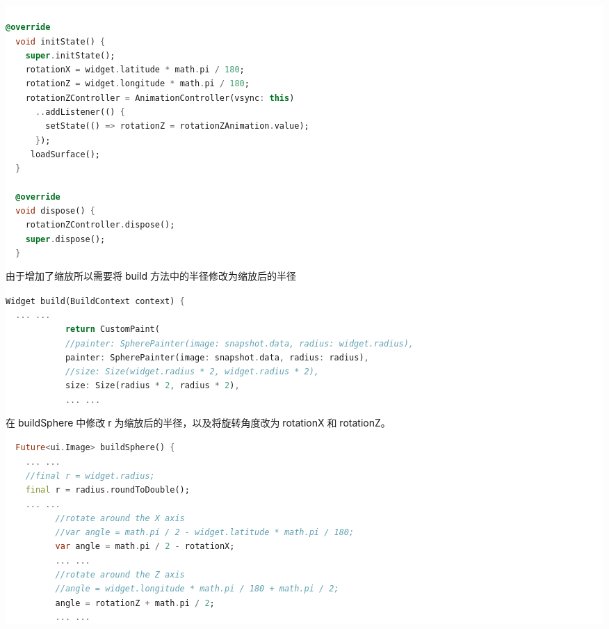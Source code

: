 ```dart
  
@override
  void initState() {
    super.initState();
    rotationX = widget.latitude * math.pi / 180;
    rotationZ = widget.longitude * math.pi / 180;
    rotationZController = AnimationController(vsync: this)
      ..addListener(() {
        setState(() => rotationZ = rotationZAnimation.value);
      });
     loadSurface();
  }

  @override
  void dispose() {
    rotationZController.dispose();
    super.dispose();
  }
```



由于增加了缩放所以需要将 build 方法中的半径修改为缩放后的半径

```dart
Widget build(BuildContext context) {
  ... ...
            return CustomPaint(
            //painter: SpherePainter(image: snapshot.data, radius: widget.radius),
            painter: SpherePainter(image: snapshot.data, radius: radius),
            //size: Size(widget.radius * 2, widget.radius * 2),
            size: Size(radius * 2, radius * 2),
            ... ...
```



在 buildSphere 中修改 r 为缩放后的半径，以及将旋转角度改为 rotationX 和 rotationZ。

```dart
  Future<ui.Image> buildSphere() {
    ... ...
    //final r = widget.radius;
    final r = radius.roundToDouble();
    ... ...
          //rotate around the X axis
          //var angle = math.pi / 2 - widget.latitude * math.pi / 180;
          var angle = math.pi / 2 - rotationX;
          ... ...
          //rotate around the Z axis
          //angle = widget.longitude * math.pi / 180 + math.pi / 2;
          angle = rotationZ + math.pi / 2;
          ... ...
```
